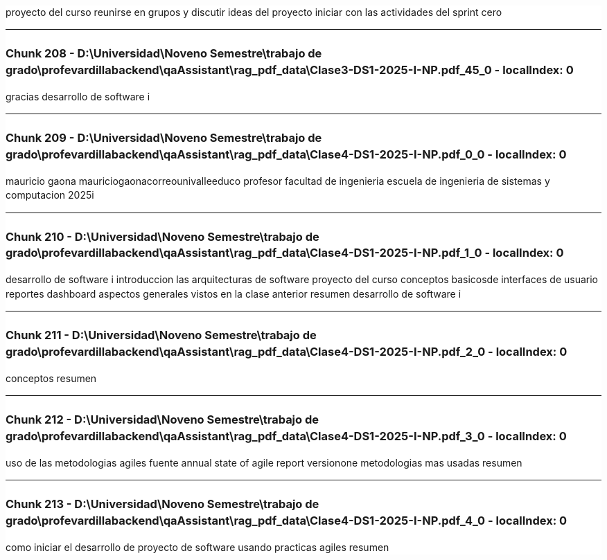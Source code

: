 proyecto del curso reunirse en grupos y discutir ideas del proyecto iniciar con las actividades del sprint cero

-----

### Chunk 208 - D:\Universidad\Noveno Semestre\trabajo de grado\profevardillabackend\qaAssistant\rag_pdf_data\Clase3-DS1-2025-I-NP.pdf_45_0 - localIndex: 0

gracias desarrollo de software i

-----

### Chunk 209 - D:\Universidad\Noveno Semestre\trabajo de grado\profevardillabackend\qaAssistant\rag_pdf_data\Clase4-DS1-2025-I-NP.pdf_0_0 - localIndex: 0

mauricio gaona mauriciogaonacorreounivalleeduco profesor facultad de ingenieria escuela de ingenieria de sistemas y computacion 2025i

-----

### Chunk 210 - D:\Universidad\Noveno Semestre\trabajo de grado\profevardillabackend\qaAssistant\rag_pdf_data\Clase4-DS1-2025-I-NP.pdf_1_0 - localIndex: 0

desarrollo de software i introduccion las arquitecturas de software proyecto del curso conceptos basicosde interfaces de usuario reportes dashboard aspectos generales vistos en la clase anterior resumen desarrollo de software i

-----

### Chunk 211 - D:\Universidad\Noveno Semestre\trabajo de grado\profevardillabackend\qaAssistant\rag_pdf_data\Clase4-DS1-2025-I-NP.pdf_2_0 - localIndex: 0

conceptos resumen

-----

### Chunk 212 - D:\Universidad\Noveno Semestre\trabajo de grado\profevardillabackend\qaAssistant\rag_pdf_data\Clase4-DS1-2025-I-NP.pdf_3_0 - localIndex: 0

uso de las metodologias agiles fuente annual state of agile report  versionone metodologias mas usadas resumen

-----

### Chunk 213 - D:\Universidad\Noveno Semestre\trabajo de grado\profevardillabackend\qaAssistant\rag_pdf_data\Clase4-DS1-2025-I-NP.pdf_4_0 - localIndex: 0

como iniciar el desarrollo de proyecto de software usando practicas agiles resumen
